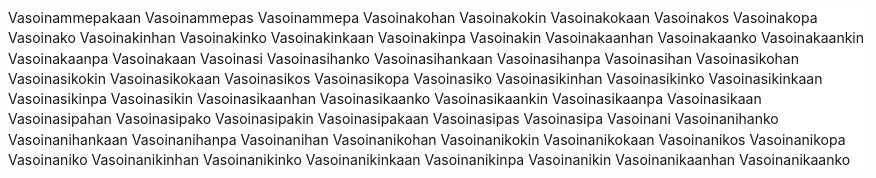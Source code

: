 Vasoinammepakaan
Vasoinammepas
Vasoinammepa
Vasoinakohan
Vasoinakokin
Vasoinakokaan
Vasoinakos
Vasoinakopa
Vasoinako
Vasoinakinhan
Vasoinakinko
Vasoinakinkaan
Vasoinakinpa
Vasoinakin
Vasoinakaanhan
Vasoinakaanko
Vasoinakaankin
Vasoinakaanpa
Vasoinakaan
Vasoinasi
Vasoinasihanko
Vasoinasihankaan
Vasoinasihanpa
Vasoinasihan
Vasoinasikohan
Vasoinasikokin
Vasoinasikokaan
Vasoinasikos
Vasoinasikopa
Vasoinasiko
Vasoinasikinhan
Vasoinasikinko
Vasoinasikinkaan
Vasoinasikinpa
Vasoinasikin
Vasoinasikaanhan
Vasoinasikaanko
Vasoinasikaankin
Vasoinasikaanpa
Vasoinasikaan
Vasoinasipahan
Vasoinasipako
Vasoinasipakin
Vasoinasipakaan
Vasoinasipas
Vasoinasipa
Vasoinani
Vasoinanihanko
Vasoinanihankaan
Vasoinanihanpa
Vasoinanihan
Vasoinanikohan
Vasoinanikokin
Vasoinanikokaan
Vasoinanikos
Vasoinanikopa
Vasoinaniko
Vasoinanikinhan
Vasoinanikinko
Vasoinanikinkaan
Vasoinanikinpa
Vasoinanikin
Vasoinanikaanhan
Vasoinanikaanko